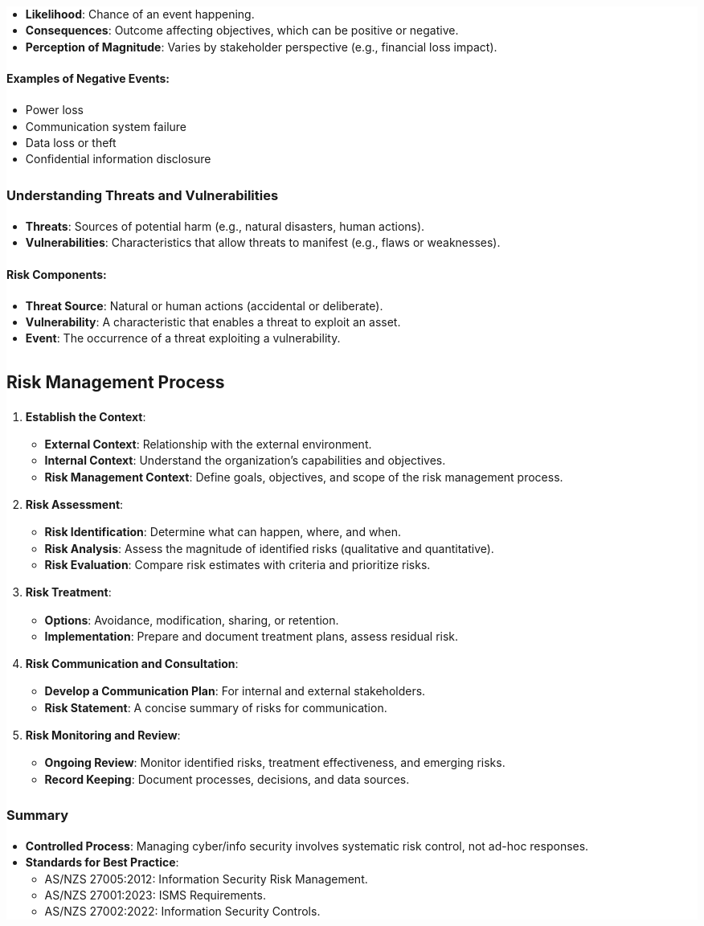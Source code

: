 - **Likelihood**: Chance of an event happening.
- **Consequences**: Outcome affecting objectives, which can be positive or negative.
- **Perception of Magnitude**: Varies by stakeholder perspective (e.g., financial loss impact).

#### Examples of Negative Events:

- Power loss
- Communication system failure
- Data loss or theft
- Confidential information disclosure

### Understanding Threats and Vulnerabilities

- **Threats**: Sources of potential harm (e.g., natural disasters, human actions).
- **Vulnerabilities**: Characteristics that allow threats to manifest (e.g., flaws or weaknesses).

#### Risk Components:

- **Threat Source**: Natural or human actions (accidental or deliberate).
- **Vulnerability**: A characteristic that enables a threat to exploit an asset.
- **Event**: The occurrence of a threat exploiting a vulnerability.

## Risk Management Process

1. **Establish the Context**:
   - **External Context**: Relationship with the external environment.
   - **Internal Context**: Understand the organization’s capabilities and objectives.
   - **Risk Management Context**: Define goals, objectives, and scope of the risk management process.

2. **Risk Assessment**:
   - **Risk Identification**: Determine what can happen, where, and when.
   - **Risk Analysis**: Assess the magnitude of identified risks (qualitative and quantitative).
   - **Risk Evaluation**: Compare risk estimates with criteria and prioritize risks.

3. **Risk Treatment**:
   - **Options**: Avoidance, modification, sharing, or retention.
   - **Implementation**: Prepare and document treatment plans, assess residual risk.

4. **Risk Communication and Consultation**:
   - **Develop a Communication Plan**: For internal and external stakeholders.
   - **Risk Statement**: A concise summary of risks for communication.

5. **Risk Monitoring and Review**:
   - **Ongoing Review**: Monitor identified risks, treatment effectiveness, and emerging risks.
   - **Record Keeping**: Document processes, decisions, and data sources.

### Summary

- **Controlled Process**: Managing cyber/info security involves systematic risk control, not ad-hoc responses.
- **Standards for Best Practice**:
  - AS/NZS 27005:2012: Information Security Risk Management.
  - AS/NZS 27001:2023: ISMS Requirements.
  - AS/NZS 27002:2022: Information Security Controls.
